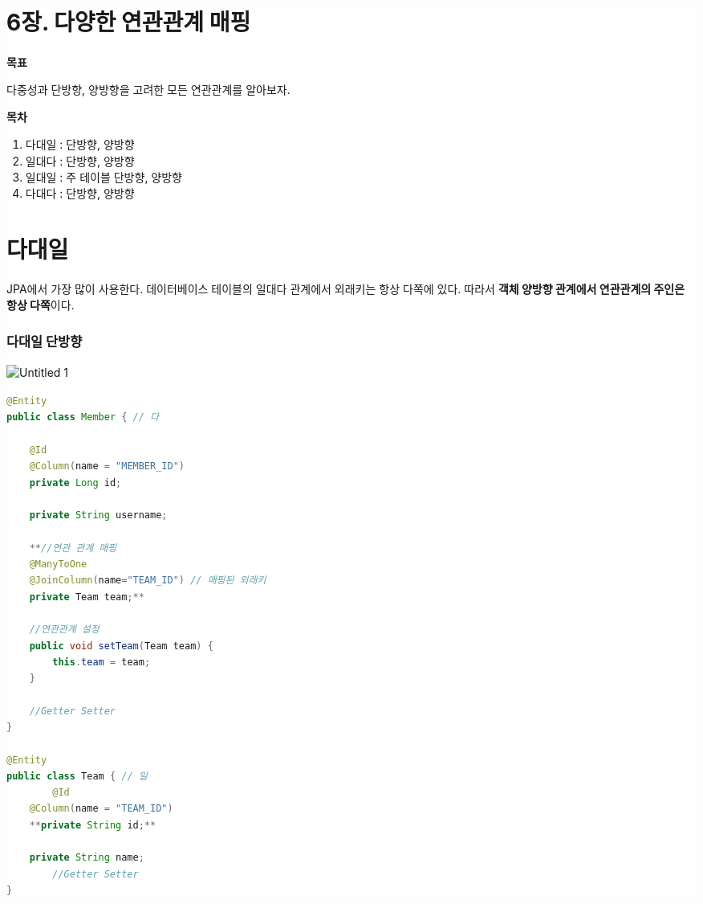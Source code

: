 # 6장. 다양한 연관관계 매핑

**목표**

다중성과 단방향, 양방향을 고려한 모든 연관관계를 알아보자. 

**목차**

1. 다대일 : 단방향, 양방향
2. 일대다 : 단방향, 양방향
3. 일대일 : 주 테이블 단방향, 양방향
4. 다대다 : 단방향, 양방향

# 다대일

JPA에서 가장 많이 사용한다. 데이터베이스 테이블의 일대다 관계에서 외래키는 항상 다쪽에 있다. 따라서 **객체 양방향 관계에서 연관관계의 주인은 항상 다쪽**이다.

### 다대일 단방향

![Untitled 1](https://user-images.githubusercontent.com/53958188/174630908-0412dc5e-af8f-49d5-bc1d-58384048f45f.png)

```java
@Entity
public class Member { // 다

    @Id
    @Column(name = "MEMBER_ID")
    private Long id;

    private String username;

    **//연관 관계 매핑
    @ManyToOne
    @JoinColumn(name="TEAM_ID") // 매핑된 외래키
    private Team team;**

    //연관관계 설정
    public void setTeam(Team team) {
        this.team = team;
    }

    //Getter Setter
}

@Entity
public class Team { // 일
		@Id
    @Column(name = "TEAM_ID")
    **private String id;**

    private String name;
		//Getter Setter
}
```
